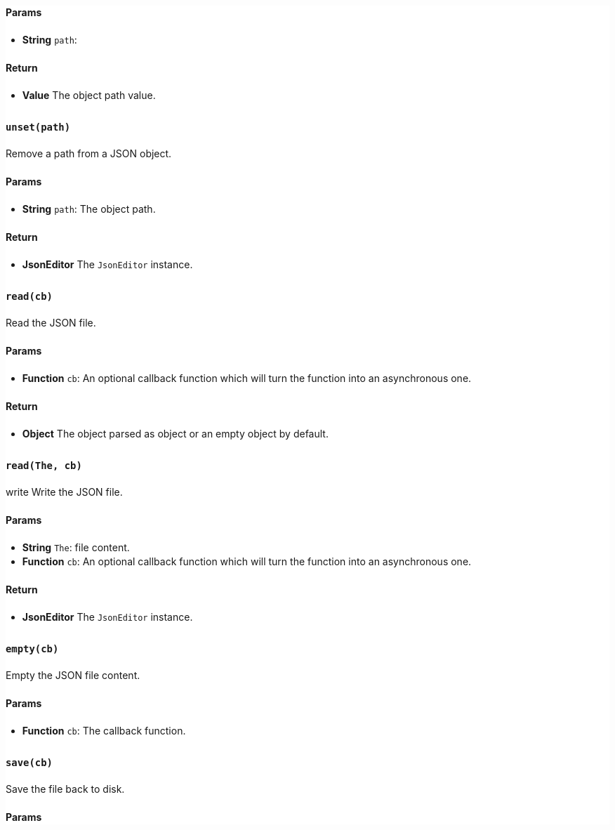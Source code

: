 #### Params

- **String** `path`:

#### Return
- **Value** The object path value.

### `unset(path)`
Remove a path from a JSON object.

#### Params

- **String** `path`: The object path.

#### Return
- **JsonEditor** The `JsonEditor` instance.

### `read(cb)`
Read the JSON file.

#### Params

- **Function** `cb`: An optional callback function which will turn the function into an asynchronous one.

#### Return
- **Object** The object parsed as object or an empty object by default.

### `read(The, cb)`
write
Write the JSON file.

#### Params

- **String** `The`: file content.
- **Function** `cb`: An optional callback function which will turn the function into an asynchronous one.

#### Return
- **JsonEditor** The `JsonEditor` instance.

### `empty(cb)`
Empty the JSON file content.

#### Params

- **Function** `cb`: The callback function.

### `save(cb)`
Save the file back to disk.

#### Params

